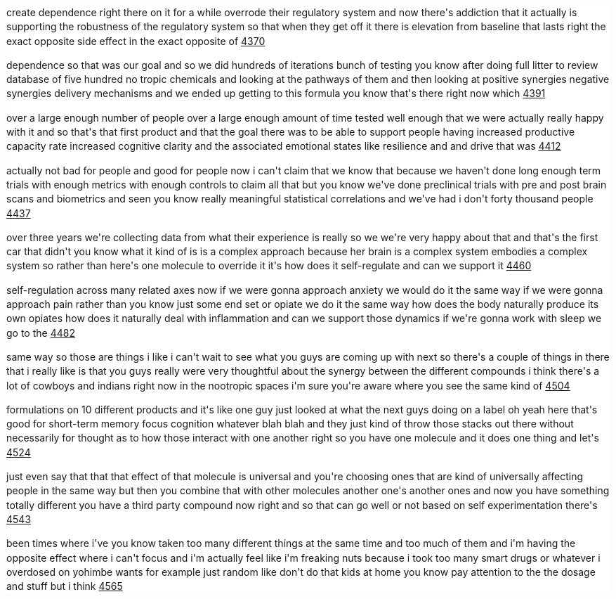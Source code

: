 create dependence right there on it for a while overrode their regulatory system and now there's addiction that it actually is supporting the robustness of the regulatory system so that when they get off it there is elevation from baseline that lasts right the exact opposite side effect in the exact opposite of [4370](https://www.youtube.com/watch?v=OLWihHrj6zs&t=4370.749s)

dependence so that was our goal and so we did hundreds of iterations bunch of testing you know after doing full litter to review database of five hundred no tropic chemicals and looking at the pathways of them and then looking at positive synergies negative synergies delivery mechanisms and we ended up getting to this formula you know that's there right now which [4391](https://www.youtube.com/watch?v=OLWihHrj6zs&t=4391.03s)

over a large enough number of people over a large enough amount of time tested well enough that we were actually really happy with it and so that's that first product and that the goal there was to be able to support people having increased productive capacity rate increased cognitive clarity and the associated emotional states like resilience and and drive that was [4412](https://www.youtube.com/watch?v=OLWihHrj6zs&t=4412.9s)

actually not bad for people and good for people now i can't claim that we know that because we haven't done long enough term trials with enough metrics with enough controls to claim all that but you know we've done preclinical trials with pre and post brain scans and biometrics and seen you know really meaningful statistical correlations and we've had i don't forty thousand people [4437](https://www.youtube.com/watch?v=OLWihHrj6zs&t=4437.26s)

over three years we're collecting data from what their experience is really so we we're very happy about that and that's the first car that didn't you know what it kind of is is a complex approach because her brain is a complex system embodies a complex system so rather than here's one molecule to override it it's how does it self-regulate and can we support it [4460](https://www.youtube.com/watch?v=OLWihHrj6zs&t=4460.389s)

self-regulation across many related axes now if we were gonna approach anxiety we would do it the same way if we were gonna approach pain rather than you know just some end set or opiate we do it the same way how does the body naturally produce its own opiates how does it naturally deal with inflammation and can we support those dynamics if we're gonna work with sleep we go to the [4482](https://www.youtube.com/watch?v=OLWihHrj6zs&t=4482.19s)

same way so those are things i like i can't wait to see what you guys are coming up with next so there's a couple of things in there that i really like is that you guys really were very thoughtful about the synergy between the different compounds i think there's a lot of cowboys and indians right now in the nootropic spaces i'm sure you're aware where you see the same kind of [4504](https://www.youtube.com/watch?v=OLWihHrj6zs&t=4504.239s)

formulations on 10 different products and it's like one guy just looked at what the next guys doing on a label oh yeah here that's good for short-term memory focus cognition whatever blah blah and they just kind of throw those stacks out there without necessarily for thought as to how those interact with one another right so you have one molecule and it does one thing and let's [4524](https://www.youtube.com/watch?v=OLWihHrj6zs&t=4524.07s)

just even say that that that effect of that molecule is universal and you're choosing ones that are kind of universally affecting people in the same way but then you combine that with other molecules another one's another ones and now you have something totally different you have a third party compound now right and so that can go well or not based on self experimentation there's [4543](https://www.youtube.com/watch?v=OLWihHrj6zs&t=4543.57s)

been times where i've you know taken too many different things at the same time and too much of them and i'm having the opposite effect where i can't focus and i'm actually feel like i'm freaking nuts because i took too many smart drugs or whatever i overdosed on yohimbe wants for example just random like don't do that kids at home you know pay attention to the the dosage and stuff but i think [4565](https://www.youtube.com/watch?v=OLWihHrj6zs&t=4565.8s)
